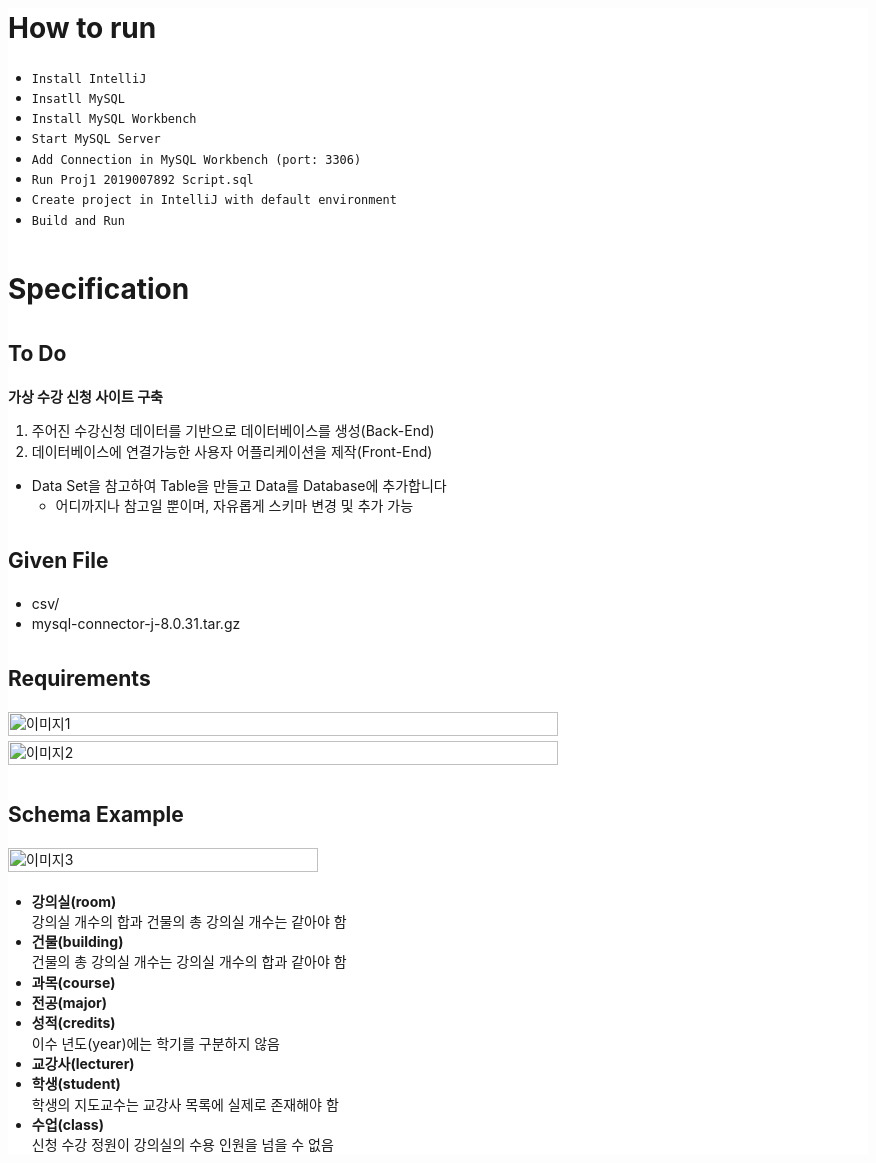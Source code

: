 # How to run
- `Install IntelliJ`
- `Insatll MySQL`
- `Install MySQL Workbench`
- `Start MySQL Server`
- `Add Connection in MySQL Workbench (port: 3306)`
- `Run Proj1 2019007892 Script.sql`
- `Create project in IntelliJ with default environment`
- `Build and Run`
  
# Specification

## To Do
**가상 수강 신청 사이트 구축**   

1. 주어진 수강신청 데이터를 기반으로 데이터베이스를 생성(Back-End)
2. 데이터베이스에 연결가능한 사용자 어플리케이션을 제작(Front-End)

- Data Set을 참고하여 Table을 만들고 Data를 Database에 추가합니다
  - 어디까지나 참고일 뿐이며, 자유롭게 스키마 변경 및 추가 가능

## Given File

- csv/
- mysql-connector-j-8.0.31.tar.gz

## Requirements

<img src="https://github.com/0214wnstjd/ITE2038/assets/109850168/dd8f21f8-fc5f-462d-ac73-554be8bb8820" width="80%" height="80%" title="이미지1"></img><br/>
<img src="https://github.com/0214wnstjd/ITE2038/assets/109850168/e9a837a4-0088-4107-9304-2ecdc4aff4a6" width="80%" height="80%" title="이미지2"> </img><br/>
  

## Schema Example

<img src="https://github.com/0214wnstjd/ITE2038/assets/109850168/b465fab2-4ed4-4f8c-9501-80a0cedd2fc7" width="60%" height="50%" title="이미지3"></img><br/>

- **강의실(room)**   
  강의실 개수의 합과 건물의 총 강의실 개수는 같아야 함
- **건물(building)**  
  건물의 총 강의실 개수는 강의실 개수의 합과 같아야 함
- **과목(course)**
- **전공(major)**
- **성적(credits)**    
  이수 년도(year)에는 학기를 구분하지 않음
- **교강사(lecturer)**
- **학생(student)**   
  학생의 지도교수는 교강사 목록에 실제로 존재해야 함
- **수업(class)**  
  신청 수강 정원이 강의실의 수용 인원을 넘을 수 없음
